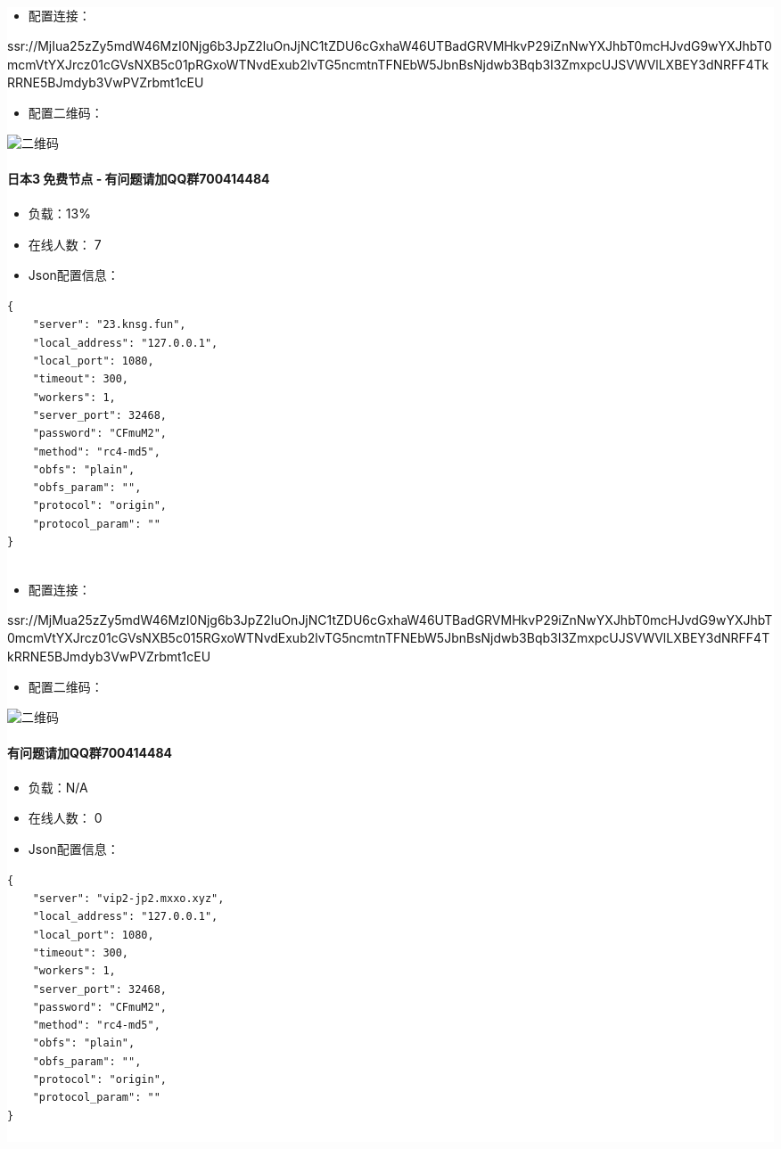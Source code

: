 - 配置连接：

ssr://MjIua25zZy5mdW46MzI0Njg6b3JpZ2luOnJjNC1tZDU6cGxhaW46UTBadGRVMHkvP29iZnNwYXJhbT0mcHJvdG9wYXJhbT0mcmVtYXJrcz01cGVsNXB5c01pRGxoWTNvdExub2lvTG5ncmtnTFNEbW5JbnBsNjdwb3Bqb3I3ZmxpcUJSVWVlLXBEY3dNRFF4TkRRNE5BJmdyb3VwPVZrbmt1cEU

- 配置二维码：

![二维码](https://raw.githubusercontent.com/pgw1314/fq/master/qrcode/VI%E4%BA%91_pgw1320/%E6%97%A5%E6%9C%AC2%20%E5%85%8D%E8%B4%B9%E8%8A%82%E7%82%B9%20-%20%E6%9C%89%E9%97%AE%E9%A2%98%E8%AF%B7%E5%8A%A0QQ%E7%BE%A4700414484.png)

#### 日本3 免费节点 - 有问题请加QQ群700414484

- 负载：13%

- 在线人数： 7

- Json配置信息：

```
{
    "server": "23.knsg.fun",
    "local_address": "127.0.0.1",
    "local_port": 1080,
    "timeout": 300,
    "workers": 1,
    "server_port": 32468,
    "password": "CFmuM2",
    "method": "rc4-md5",
    "obfs": "plain",
    "obfs_param": "",
    "protocol": "origin",
    "protocol_param": ""
}
                                               
```

- 配置连接：

ssr://MjMua25zZy5mdW46MzI0Njg6b3JpZ2luOnJjNC1tZDU6cGxhaW46UTBadGRVMHkvP29iZnNwYXJhbT0mcHJvdG9wYXJhbT0mcmVtYXJrcz01cGVsNXB5c015RGxoWTNvdExub2lvTG5ncmtnTFNEbW5JbnBsNjdwb3Bqb3I3ZmxpcUJSVWVlLXBEY3dNRFF4TkRRNE5BJmdyb3VwPVZrbmt1cEU

- 配置二维码：

![二维码](https://raw.githubusercontent.com/pgw1314/fq/master/qrcode/VI%E4%BA%91_pgw1320/%E6%97%A5%E6%9C%AC3%20%E5%85%8D%E8%B4%B9%E8%8A%82%E7%82%B9%20-%20%E6%9C%89%E9%97%AE%E9%A2%98%E8%AF%B7%E5%8A%A0QQ%E7%BE%A4700414484.png)

#### 有问题请加QQ群700414484

- 负载：N/A

- 在线人数： 0

- Json配置信息：

```
{
    "server": "vip2-jp2.mxxo.xyz",
    "local_address": "127.0.0.1",
    "local_port": 1080,
    "timeout": 300,
    "workers": 1,
    "server_port": 32468,
    "password": "CFmuM2",
    "method": "rc4-md5",
    "obfs": "plain",
    "obfs_param": "",
    "protocol": "origin",
    "protocol_param": ""
}
                                               
```